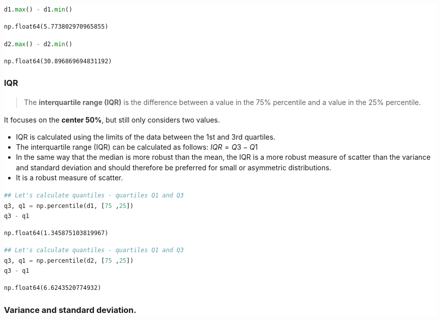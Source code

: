 
```python
d1.max() - d1.min()
```




    np.float64(5.773802970965855)




```python
d2.max() - d2.min()
```




    np.float64(30.896869694831192)



### IQR

> The **interquartile range (IQR)** is the difference between a value in the 75% percentile and a value in the 25% percentile.

It focuses on the **center 50%**, but still only considers two values.

- IQR is calculated using the limits of the data between the 1st and 3rd quartiles. 
- The interquartile range (IQR) can be calculated as follows: $IQR = Q3 - Q1$
- In the same way that the median is more robust than the mean, the IQR is a more robust measure of scatter than the variance and standard deviation and should therefore be preferred for small or asymmetric distributions. 
- It is a robust measure of scatter.


```python
## Let's calculate quantiles - quartiles Q1 and Q3
q3, q1 = np.percentile(d1, [75 ,25])
q3 - q1
```




    np.float64(1.345875103819967)




```python
## Let's calculate quantiles - quartiles Q1 and Q3
q3, q1 = np.percentile(d2, [75 ,25])
q3 - q1
```




    np.float64(6.6243520774932)



### Variance and standard deviation.
